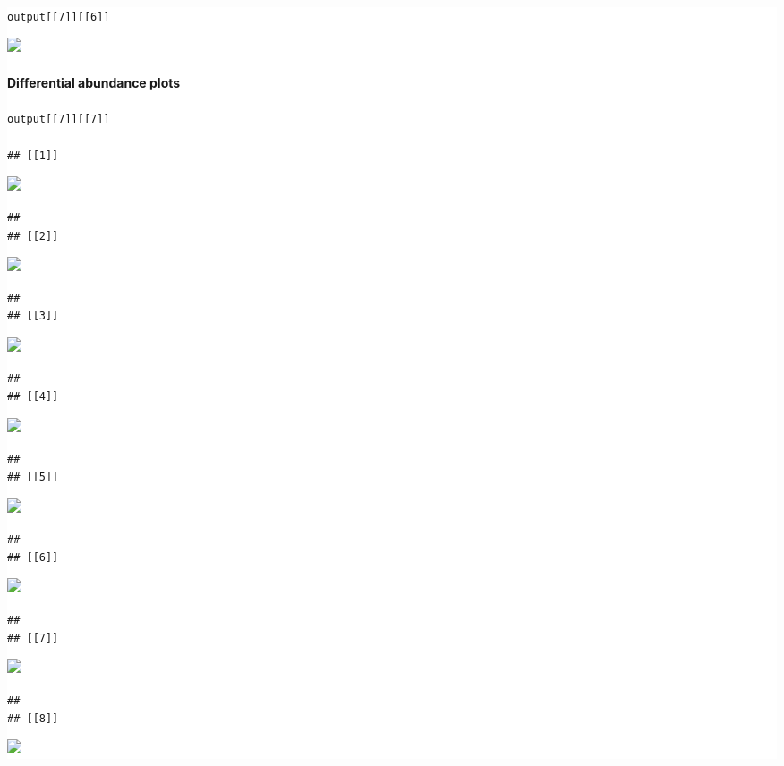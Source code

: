     output[[7]][[6]]

![](CD_vs_nonIBD_files/figure-markdown_strict/unnamed-chunk-73-1.png)

#### Differential abundance plots

    output[[7]][[7]]

    ## [[1]]

![](CD_vs_nonIBD_files/figure-markdown_strict/unnamed-chunk-74-1.png)

    ## 
    ## [[2]]

![](CD_vs_nonIBD_files/figure-markdown_strict/unnamed-chunk-74-2.png)

    ## 
    ## [[3]]

![](CD_vs_nonIBD_files/figure-markdown_strict/unnamed-chunk-74-3.png)

    ## 
    ## [[4]]

![](CD_vs_nonIBD_files/figure-markdown_strict/unnamed-chunk-74-4.png)

    ## 
    ## [[5]]

![](CD_vs_nonIBD_files/figure-markdown_strict/unnamed-chunk-74-5.png)

    ## 
    ## [[6]]

![](CD_vs_nonIBD_files/figure-markdown_strict/unnamed-chunk-74-6.png)

    ## 
    ## [[7]]

![](CD_vs_nonIBD_files/figure-markdown_strict/unnamed-chunk-74-7.png)

    ## 
    ## [[8]]

![](CD_vs_nonIBD_files/figure-markdown_strict/unnamed-chunk-74-8.png)
